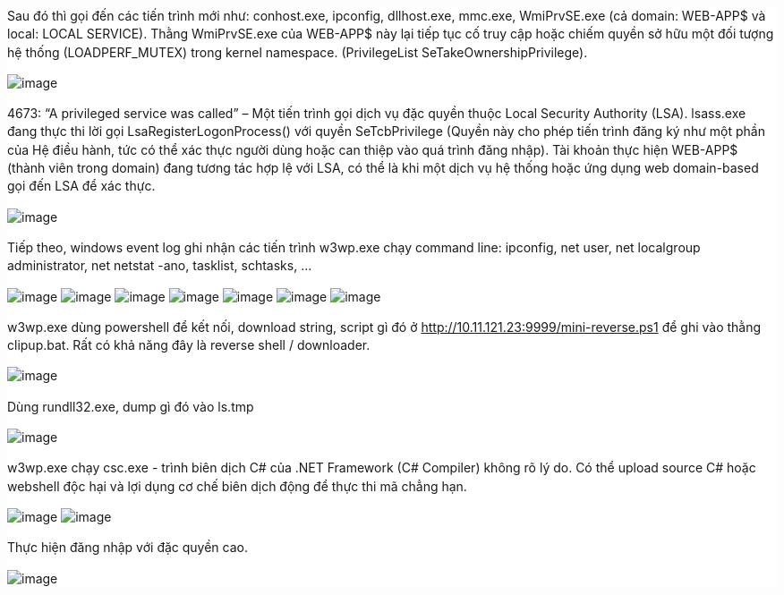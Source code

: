 Sau đó thì gọi đến các tiến trình mới như: conhost.exe, ipconfig, dllhost.exe, mmc.exe, WmiPrvSE.exe (cả domain: WEB-APP$ và local: LOCAL SERVICE).
Thằng WmiPrvSE.exe của WEB-APP$ này lại tiếp tục cố truy cập hoặc chiếm quyền sở hữu một đối tượng hệ thống (LOADPERF_MUTEX) trong kernel namespace. (PrivilegeList SeTakeOwnershipPrivilege).


<img width="745" height="549" alt="image" src="https://github.com/user-attachments/assets/c69b3622-fbfb-4788-a57d-f8695011807c" />

 4673: “A privileged service was called” – Một tiến trình gọi dịch vụ đặc quyền thuộc Local Security Authority (LSA).
lsass.exe đang thực thi lời gọi LsaRegisterLogonProcess() với quyền SeTcbPrivilege (Quyền này cho phép tiến trình đăng ký như một phần của Hệ điều hành, tức có thể xác thực người dùng hoặc can thiệp vào quá trình đăng nhập). Tài khoản thực hiện WEB-APP$ (thành viên trong domain) đang tương tác hợp lệ với LSA, có thể là khi một dịch vụ hệ thống hoặc ứng dụng web domain-based gọi đến LSA để xác thực.

<img width="763" height="475" alt="image" src="https://github.com/user-attachments/assets/dc59942f-6905-48c5-acad-22b2e2d8bf67" />

Tiếp theo, windows event log ghi nhận các tiến trình w3wp.exe chạy command line: ipconfig, net user, net localgroup administrator, net netstat -ano, tasklist, schtasks, ...

<img width="885" height="599" alt="image" src="https://github.com/user-attachments/assets/54af60de-0e82-4f6d-a68e-8a34a4a3bdbd" />
<img width="887" height="604" alt="image" src="https://github.com/user-attachments/assets/e6ab6274-0fe5-44c2-b508-c2417f508845" />
<img width="892" height="602" alt="image" src="https://github.com/user-attachments/assets/5d26fb9c-1138-47a3-8497-8393c8d33e17" />
<img width="894" height="604" alt="image" src="https://github.com/user-attachments/assets/6f468abd-1b6a-45ea-bf47-02508e9d561a" />
<img width="892" height="605" alt="image" src="https://github.com/user-attachments/assets/78cd5c12-65f6-4bc2-aad6-a05900c95d97" />
<img width="887" height="604" alt="image" src="https://github.com/user-attachments/assets/7689d375-2f1f-4100-9ad5-66a1874a1e22" />
<img width="1007" height="607" alt="image" src="https://github.com/user-attachments/assets/590400d2-4f4d-459e-b0e7-dfc33c71548d" />

w3wp.exe dùng powershell để kết nối, download string, script gì đó ở http://10.11.121.23:9999/mini-reverse.ps1 để ghi vào thằng clipup.bat. Rất có khả năng đây là reverse shell / downloader.

<img width="968" height="602" alt="image" src="https://github.com/user-attachments/assets/4b15c802-04f6-46e1-9ae8-02b20469d5d4" />

Dùng rundll32.exe, dump gì đó vào ls.tmp

<img width="919" height="601" alt="image" src="https://github.com/user-attachments/assets/95cb638f-1e79-425a-93ef-f6457f9f51d0" />

w3wp.exe chạy csc.exe - trình biên dịch C# của .NET Framework (C# Compiler) không rõ lý do. Có thể upload source C# hoặc webshell độc hại và lợi dụng cơ chế biên dịch động để thực thi mã chẳng hạn.

<img width="1080" height="604" alt="image" src="https://github.com/user-attachments/assets/2bc8963c-186f-4527-b645-56434acd64b9" />


<img width="1205" height="519" alt="image" src="https://github.com/user-attachments/assets/5c27537a-61da-48a6-9fb9-4202b1822e41" />

Thực hiện đăng nhập với đặc quyền cao.


<img width="648" height="620" alt="image" src="https://github.com/user-attachments/assets/12c5dd4d-c3c5-4f73-9fd0-56709193e46c" />
